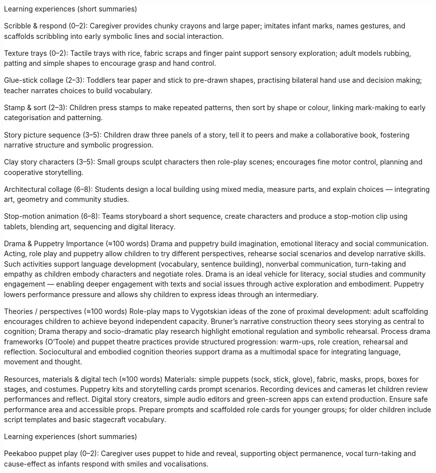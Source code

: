Learning experiences (short summaries)

Scribble & respond (0–2): Caregiver provides chunky crayons and large paper; imitates infant marks, names gestures, and scaffolds scribbling into early symbolic lines and social interaction.

Texture trays (0–2): Tactile trays with rice, fabric scraps and finger paint support sensory exploration; adult models rubbing, patting and simple shapes to encourage grasp and hand control.

Glue-stick collage (2–3): Toddlers tear paper and stick to pre-drawn shapes, practising bilateral hand use and decision making; teacher narrates choices to build vocabulary.

Stamp & sort (2–3): Children press stamps to make repeated patterns, then sort by shape or colour, linking mark-making to early categorisation and patterning.

Story picture sequence (3–5): Children draw three panels of a story, tell it to peers and make a collaborative book, fostering narrative structure and symbolic progression.

Clay story characters (3–5): Small groups sculpt characters then role-play scenes; encourages fine motor control, planning and cooperative storytelling.

Architectural collage (6–8): Students design a local building using mixed media, measure parts, and explain choices — integrating art, geometry and community studies.

Stop-motion animation (6–8): Teams storyboard a short sequence, create characters and produce a stop-motion clip using tablets, blending art, sequencing and digital literacy.

Drama & Puppetry
Importance (≈100 words)
Drama and puppetry build imagination, emotional literacy and social communication. Acting, role play and puppetry allow children to try different perspectives, rehearse social scenarios and develop narrative skills. Such activities support language development (vocabulary, sentence building), nonverbal communication, turn-taking and empathy as children embody characters and negotiate roles. Drama is an ideal vehicle for literacy, social studies and community engagement — enabling deeper engagement with texts and social issues through active exploration and embodiment. Puppetry lowers performance pressure and allows shy children to express ideas through an intermediary.

Theories / perspectives (≈100 words)
Role-play maps to Vygotskian ideas of the zone of proximal development: adult scaffolding encourages children to achieve beyond independent capacity. Bruner’s narrative construction theory sees storying as central to cognition; Drama therapy and socio-dramatic play research highlight emotional regulation and symbolic rehearsal. Process drama frameworks (O’Toole) and puppet theatre practices provide structured progression: warm-ups, role creation, rehearsal and reflection. Sociocultural and embodied cognition theories support drama as a multimodal space for integrating language, movement and thought.

Resources, materials & digital tech (≈100 words)
Materials: simple puppets (sock, stick, glove), fabric, masks, props, boxes for stages, and costumes. Puppetry kits and storytelling cards prompt scenarios. Recording devices and cameras let children review performances and reflect. Digital story creators, simple audio editors and green-screen apps can extend production. Ensure safe performance area and accessible props. Prepare prompts and scaffolded role cards for younger groups; for older children include script templates and basic stagecraft vocabulary.

Learning experiences (short summaries)

Peekaboo puppet play (0–2): Caregiver uses puppet to hide and reveal, supporting object permanence, vocal turn-taking and cause-effect as infants respond with smiles and vocalisations.
